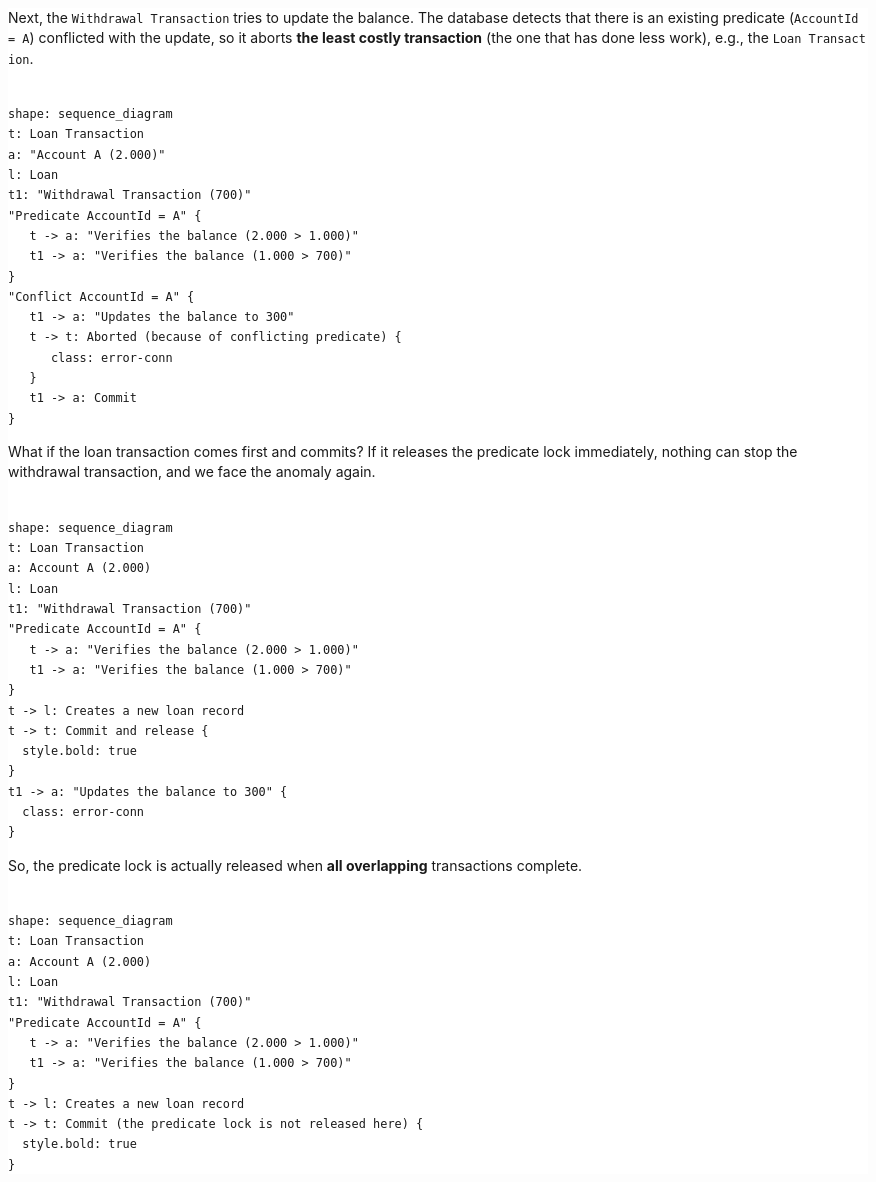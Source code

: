 Next, the `Withdrawal Transaction` tries to update the balance.
The database detects that there is an existing predicate (`AccountId = A`) conflicted with the update,
so it aborts **the least costly transaction** (the one that has done less work),
e.g., the `Loan Transaction`.

```d2

shape: sequence_diagram
t: Loan Transaction
a: "Account A (2.000)"
l: Loan
t1: "Withdrawal Transaction (700)"
"Predicate AccountId = A" {
   t -> a: "Verifies the balance (2.000 > 1.000)"
   t1 -> a: "Verifies the balance (1.000 > 700)"
}
"Conflict AccountId = A" {
   t1 -> a: "Updates the balance to 300"
   t -> t: Aborted (because of conflicting predicate) {
      class: error-conn
   }
   t1 -> a: Commit
}
```

What if the loan transaction comes first and commits?
If it releases the predicate lock immediately,
nothing can stop the withdrawal transaction, and we face the anomaly again.

```d2

shape: sequence_diagram
t: Loan Transaction
a: Account A (2.000)
l: Loan
t1: "Withdrawal Transaction (700)"
"Predicate AccountId = A" {
   t -> a: "Verifies the balance (2.000 > 1.000)"
   t1 -> a: "Verifies the balance (1.000 > 700)"
}
t -> l: Creates a new loan record
t -> t: Commit and release {
  style.bold: true
}
t1 -> a: "Updates the balance to 300" {
  class: error-conn
}
```

So, the predicate lock is actually released when **all overlapping** transactions complete.

```d2

shape: sequence_diagram
t: Loan Transaction
a: Account A (2.000)
l: Loan
t1: "Withdrawal Transaction (700)"
"Predicate AccountId = A" {
   t -> a: "Verifies the balance (2.000 > 1.000)"
   t1 -> a: "Verifies the balance (1.000 > 700)"
}
t -> l: Creates a new loan record
t -> t: Commit (the predicate lock is not released here) {
  style.bold: true
}
```